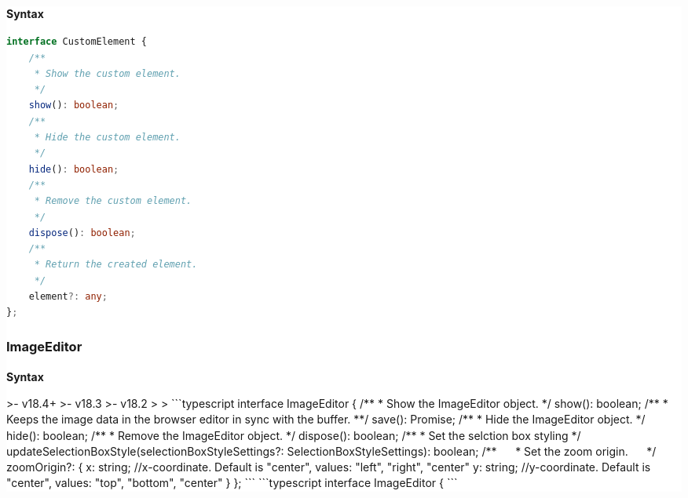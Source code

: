 **Syntax**

```typescript
interface CustomElement {
    /**
     * Show the custom element.
     */
    show(): boolean;
    /**
     * Hide the custom element.
     */
    hide(): boolean;
    /**
     * Remove the custom element.
     */
    dispose(): boolean;
    /**
     * Return the created element.
     */
    element?: any;
};
```

### ImageEditor

**Syntax**

<div class="sample-code-prefix template2"></div>
>- v18.4+
>- v18.3
>- v18.2
>
>
```typescript
interface ImageEditor {
    /**
     * Show the ImageEditor object.
     */
    show(): boolean;
    /**
     * Keeps the image data in the browser editor in sync with the buffer.
     **/
    save(): Promise<void>;
    /**
     * Hide the ImageEditor object.
     */
    hide(): boolean;
    /**
     * Remove the ImageEditor object.
     */
    dispose(): boolean;
    /**
     * Set the selction box styling
     */
    updateSelectionBoxStyle(selectionBoxStyleSettings?: SelectionBoxStyleSettings): boolean;
    /**
     * Set the zoom origin.
     */
    zoomOrigin?: {
        x: string; //x-coordinate. Default is "center", values: "left", "right", "center"
        y: string; //y-coordinate. Default is "center", values: "top", "bottom", "center"
    }
};
```
```typescript
interface ImageEditor {
```